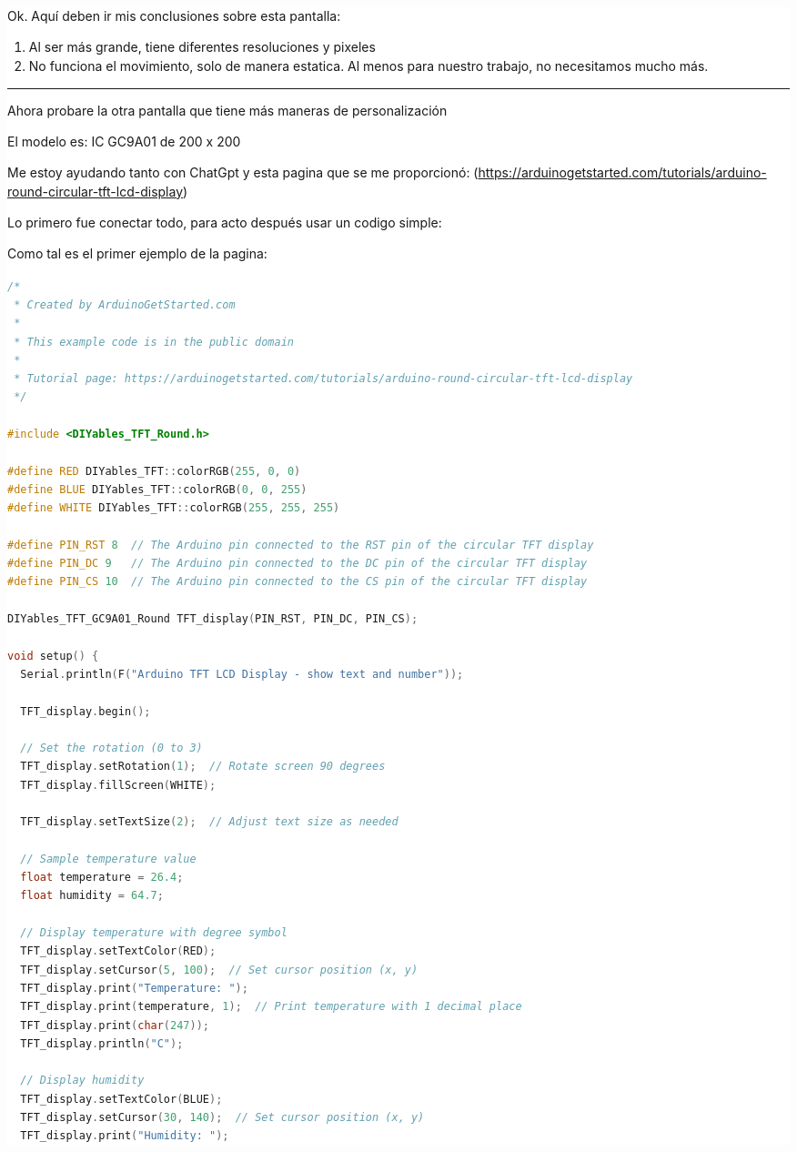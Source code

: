 Ok. Aquí deben ir mis conclusiones sobre esta pantalla:

1. Al ser más grande, tiene diferentes resoluciones y pixeles
2. No funciona el movimiento, solo de manera estatica. Al menos para nuestro trabajo, no necesitamos mucho más.

---

Ahora probare la otra pantalla que tiene más maneras de personalización

El modelo es: IC GC9A01 de 200 x 200

Me estoy ayudando tanto con ChatGpt y esta pagina que se me proporcionó: (https://arduinogetstarted.com/tutorials/arduino-round-circular-tft-lcd-display)

Lo primero fue conectar todo, para acto después usar un codigo simple:

Como tal es el primer ejemplo de la pagina: 

```cpp
/*
 * Created by ArduinoGetStarted.com
 *
 * This example code is in the public domain
 *
 * Tutorial page: https://arduinogetstarted.com/tutorials/arduino-round-circular-tft-lcd-display
 */

#include <DIYables_TFT_Round.h>

#define RED DIYables_TFT::colorRGB(255, 0, 0)
#define BLUE DIYables_TFT::colorRGB(0, 0, 255)
#define WHITE DIYables_TFT::colorRGB(255, 255, 255)

#define PIN_RST 8  // The Arduino pin connected to the RST pin of the circular TFT display
#define PIN_DC 9   // The Arduino pin connected to the DC pin of the circular TFT display
#define PIN_CS 10  // The Arduino pin connected to the CS pin of the circular TFT display

DIYables_TFT_GC9A01_Round TFT_display(PIN_RST, PIN_DC, PIN_CS);

void setup() {
  Serial.println(F("Arduino TFT LCD Display - show text and number"));

  TFT_display.begin();

  // Set the rotation (0 to 3)
  TFT_display.setRotation(1);  // Rotate screen 90 degrees
  TFT_display.fillScreen(WHITE);

  TFT_display.setTextSize(2);  // Adjust text size as needed

  // Sample temperature value
  float temperature = 26.4;
  float humidity = 64.7;

  // Display temperature with degree symbol
  TFT_display.setTextColor(RED);
  TFT_display.setCursor(5, 100);  // Set cursor position (x, y)
  TFT_display.print("Temperature: ");
  TFT_display.print(temperature, 1);  // Print temperature with 1 decimal place
  TFT_display.print(char(247));
  TFT_display.println("C");

  // Display humidity
  TFT_display.setTextColor(BLUE);
  TFT_display.setCursor(30, 140);  // Set cursor position (x, y)
  TFT_display.print("Humidity: ");
```